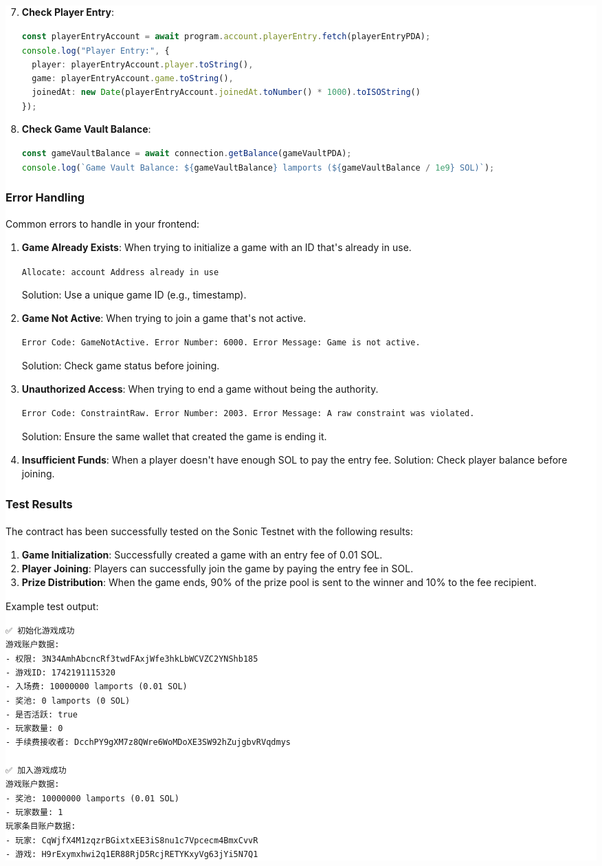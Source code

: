 7. **Check Player Entry**:
   ```typescript
   const playerEntryAccount = await program.account.playerEntry.fetch(playerEntryPDA);
   console.log("Player Entry:", {
     player: playerEntryAccount.player.toString(),
     game: playerEntryAccount.game.toString(),
     joinedAt: new Date(playerEntryAccount.joinedAt.toNumber() * 1000).toISOString()
   });
   ```

8. **Check Game Vault Balance**:
   ```typescript
   const gameVaultBalance = await connection.getBalance(gameVaultPDA);
   console.log(`Game Vault Balance: ${gameVaultBalance} lamports (${gameVaultBalance / 1e9} SOL)`);
   ```

### Error Handling

Common errors to handle in your frontend:

1. **Game Already Exists**: When trying to initialize a game with an ID that's already in use.
   ```
   Allocate: account Address already in use
   ```
   Solution: Use a unique game ID (e.g., timestamp).

2. **Game Not Active**: When trying to join a game that's not active.
   ```
   Error Code: GameNotActive. Error Number: 6000. Error Message: Game is not active.
   ```
   Solution: Check game status before joining.

3. **Unauthorized Access**: When trying to end a game without being the authority.
   ```
   Error Code: ConstraintRaw. Error Number: 2003. Error Message: A raw constraint was violated.
   ```
   Solution: Ensure the same wallet that created the game is ending it.

4. **Insufficient Funds**: When a player doesn't have enough SOL to pay the entry fee.
   Solution: Check player balance before joining.

### Test Results

The contract has been successfully tested on the Sonic Testnet with the following results:

1. **Game Initialization**: Successfully created a game with an entry fee of 0.01 SOL.
2. **Player Joining**: Players can successfully join the game by paying the entry fee in SOL.
3. **Prize Distribution**: When the game ends, 90% of the prize pool is sent to the winner and 10% to the fee recipient.

Example test output:
```
✅ 初始化游戏成功
游戏账户数据:
- 权限: 3N34AmhAbcncRf3twdFAxjWfe3hkLbWCVZC2YNShb185
- 游戏ID: 1742191115320
- 入场费: 10000000 lamports (0.01 SOL)
- 奖池: 0 lamports (0 SOL)
- 是否活跃: true
- 玩家数量: 0
- 手续费接收者: DcchPY9gXM7z8QWre6WoMDoXE3SW92hZujgbvRVqdmys

✅ 加入游戏成功
游戏账户数据:
- 奖池: 10000000 lamports (0.01 SOL)
- 玩家数量: 1
玩家条目账户数据:
- 玩家: CqWjfX4M1zqzrBGixtxEE3iS8nu1c7Vpcecm4BmxCvvR
- 游戏: H9rExymxhwi2q1ER88RjD5RcjRETYKxyVg63jYi5N7Q1
```
